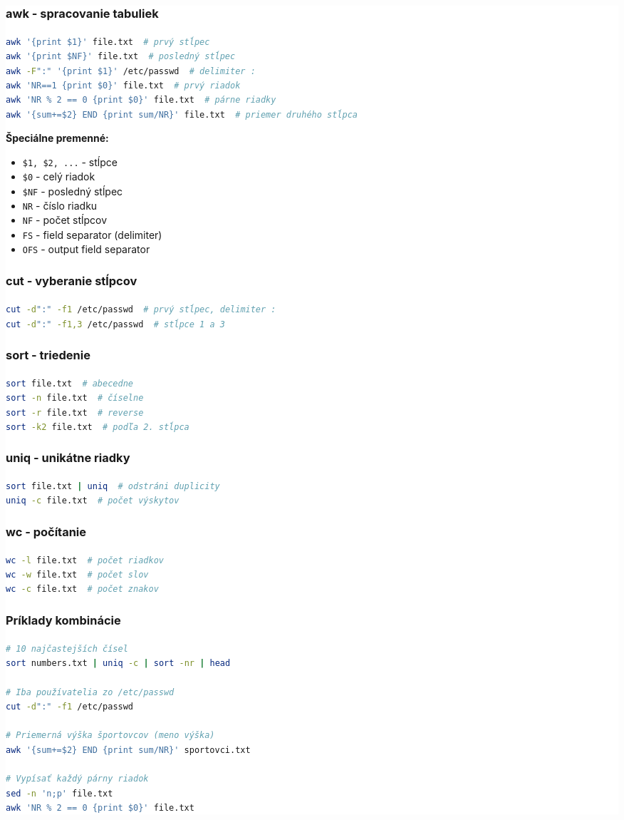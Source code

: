 ### awk - spracovanie tabuliek

```bash
awk '{print $1}' file.txt  # prvý stĺpec
awk '{print $NF}' file.txt  # posledný stĺpec
awk -F":" '{print $1}' /etc/passwd  # delimiter :
awk 'NR==1 {print $0}' file.txt  # prvý riadok
awk 'NR % 2 == 0 {print $0}' file.txt  # párne riadky
awk '{sum+=$2} END {print sum/NR}' file.txt  # priemer druhého stĺpca
```

**Špeciálne premenné:**
- `$1, $2, ...` - stĺpce
- `$0` - celý riadok
- `$NF` - posledný stĺpec
- `NR` - číslo riadku
- `NF` - počet stĺpcov
- `FS` - field separator (delimiter)
- `OFS` - output field separator

### cut - vyberanie stĺpcov

```bash
cut -d":" -f1 /etc/passwd  # prvý stĺpec, delimiter :
cut -d":" -f1,3 /etc/passwd  # stĺpce 1 a 3
```

### sort - triedenie

```bash
sort file.txt  # abecedne
sort -n file.txt  # číselne
sort -r file.txt  # reverse
sort -k2 file.txt  # podľa 2. stĺpca
```

### uniq - unikátne riadky

```bash
sort file.txt | uniq  # odstráni duplicity
uniq -c file.txt  # počet výskytov
```

### wc - počítanie

```bash
wc -l file.txt  # počet riadkov
wc -w file.txt  # počet slov
wc -c file.txt  # počet znakov
```

### Príklady kombinácie

```bash
# 10 najčastejších čísel
sort numbers.txt | uniq -c | sort -nr | head

# Iba používatelia zo /etc/passwd
cut -d":" -f1 /etc/passwd

# Priemerná výška športovcov (meno výška)
awk '{sum+=$2} END {print sum/NR}' sportovci.txt

# Vypísať každý párny riadok
sed -n 'n;p' file.txt
awk 'NR % 2 == 0 {print $0}' file.txt

```